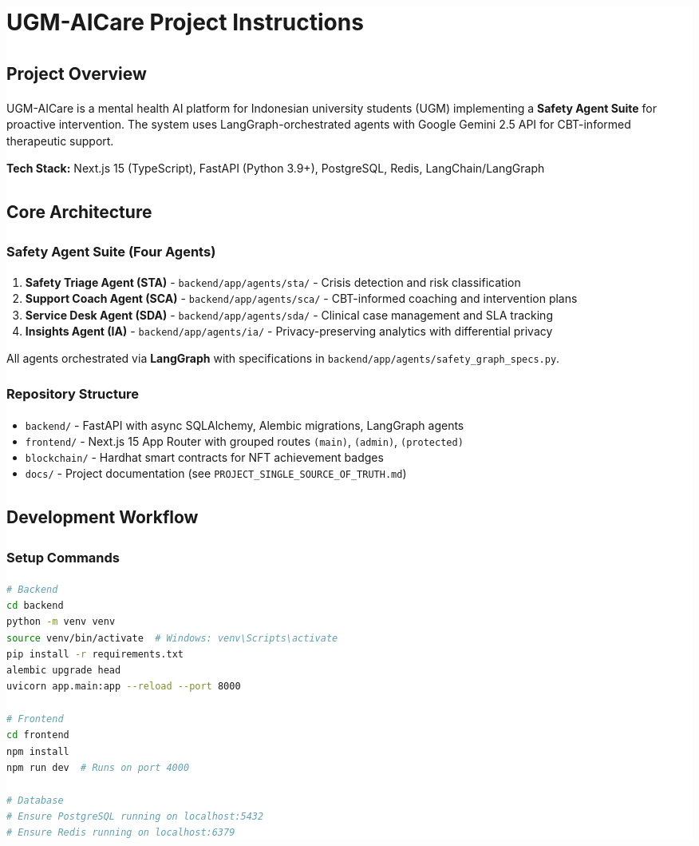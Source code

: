 # UGM-AICare Project Instructions

## Project Overview

UGM-AICare is a mental health AI platform for Indonesian university students (UGM) implementing a **Safety Agent Suite** for proactive intervention. The system uses LangGraph-orchestrated agents with Google Gemini 2.5 API for CBT-informed therapeutic support.

**Tech Stack:** Next.js 15 (TypeScript), FastAPI (Python 3.9+), PostgreSQL, Redis, LangChain/LangGraph

## Core Architecture

### Safety Agent Suite (Four Agents)
1. **Safety Triage Agent (STA)** - `backend/app/agents/sta/` - Crisis detection and risk classification
2. **Support Coach Agent (SCA)** - `backend/app/agents/sca/` - CBT-informed coaching and intervention plans
3. **Service Desk Agent (SDA)** - `backend/app/agents/sda/` - Clinical case management and SLA tracking
4. **Insights Agent (IA)** - `backend/app/agents/ia/` - Privacy-preserving analytics with differential privacy

All agents orchestrated via **LangGraph** with specifications in `backend/app/agents/safety_graph_specs.py`.

### Repository Structure
- `backend/` - FastAPI with async SQLAlchemy, Alembic migrations, LangGraph agents
- `frontend/` - Next.js 15 App Router with grouped routes `(main)`, `(admin)`, `(protected)`
- `blockchain/` - Hardhat smart contracts for NFT achievement badges
- `docs/` - Project documentation (see `PROJECT_SINGLE_SOURCE_OF_TRUTH.md`)

## Development Workflow

### Setup Commands
```bash
# Backend
cd backend
python -m venv venv
source venv/bin/activate  # Windows: venv\Scripts\activate
pip install -r requirements.txt
alembic upgrade head
uvicorn app.main:app --reload --port 8000

# Frontend
cd frontend
npm install
npm run dev  # Runs on port 4000

# Database
# Ensure PostgreSQL running on localhost:5432
# Ensure Redis running on localhost:6379
```
